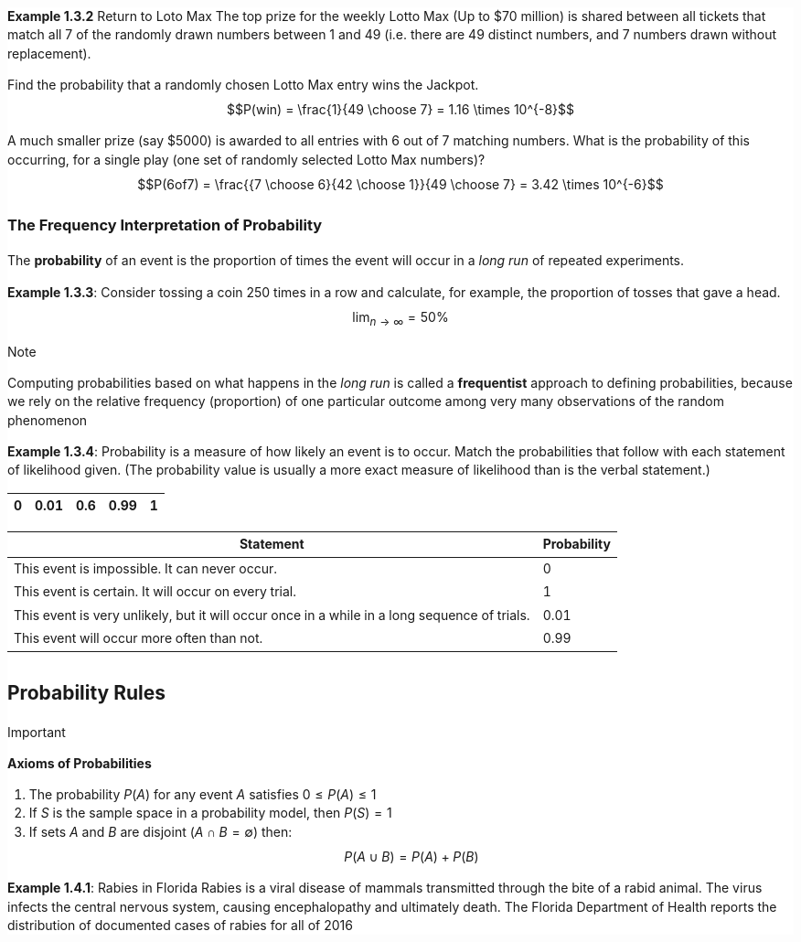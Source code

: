 **Example 1.3.2** Return to Loto Max
The top prize for the weekly Lotto Max (Up to $70 million) is shared between all tickets that match all 7 of the randomly drawn numbers between 1 and 49 (i.e. there are 49 distinct numbers, and 7 numbers drawn without replacement).

Find the probability that a randomly chosen Lotto Max entry wins the Jackpot.
$$P(win) = \frac{1}{49 \choose 7} = 1.16 \times 10^{-8}$$
	
A much smaller prize (say $5000) is awarded to all entries with 6 out of 7 matching numbers. What is the probability of this occurring, for a single play (one set of randomly selected Lotto Max numbers)?
$$P(6of7) = \frac{{7 \choose 6}{42 \choose 1}}{49 \choose 7} = 3.42 \times 10^{-6}$$

### The Frequency Interpretation of Probability
The **probability** of an event is the proportion of times the event will occur in a _long run_ of repeated experiments.

**Example 1.3.3**: 
Consider tossing a coin 250 times in a row and calculate, for example, the proportion of tosses that gave a head.
$$\lim_{ n \to \infty } = 50\%$$

>[!Note]
>Computing probabilities based on what happens in the _long run_ is called a **frequentist** approach to defining probabilities, because we rely on the relative frequency (proportion) of one particular outcome among very many observations of the random phenomenon

**Example 1.3.4**:
Probability is a measure of how likely an event is to occur. Match the probabilities that follow with each statement of likelihood given. (The probability value is usually a more exact measure of likelihood than is the verbal statement.)

| 0   | 0.01 | 0.6 | 0.99 | 1   |
| --- | ---- | --- | ---- | --- |

| Statement                                                                                    | Probability |
| -------------------------------------------------------------------------------------------- | ----------- |
| This event is impossible. It can never occur.                                                | 0           |
| This event is certain. It will occur on every trial.                                         | 1           |
| This event is very unlikely, but it will occur once in a while in a long sequence of trials. | 0.01        |
| This event will occur more often than not.                                                   | 0.99        |

## Probability Rules

>[!Important]
>**Axioms of Probabilities**
>1. The probability $P(A)$ for any event $A$ satisfies $0 \leq P(A) \leq 1$
>2. If $S$ is the sample space in a probability model, then $P(S)=1$
>3. If sets $A$ and $B$ are disjoint ($A \cap B=\emptyset$) then: $$P(A\cup B) = P(A)+P(B)$$

**Example 1.4.1**: Rabies in Florida
Rabies is a viral disease of mammals transmitted through the bite of a rabid animal. The virus infects the central nervous system, causing encephalopathy and ultimately death. The Florida Department of Health reports the distribution of documented cases of rabies for all of 2016
